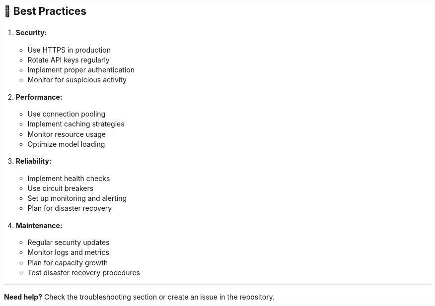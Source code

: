 ## 🎯 Best Practices

1. **Security:**
   - Use HTTPS in production
   - Rotate API keys regularly
   - Implement proper authentication
   - Monitor for suspicious activity

2. **Performance:**
   - Use connection pooling
   - Implement caching strategies
   - Monitor resource usage
   - Optimize model loading

3. **Reliability:**
   - Implement health checks
   - Use circuit breakers
   - Set up monitoring and alerting
   - Plan for disaster recovery

4. **Maintenance:**
   - Regular security updates
   - Monitor logs and metrics
   - Plan for capacity growth
   - Test disaster recovery procedures

---

**Need help?** Check the troubleshooting section or create an issue in the repository.
